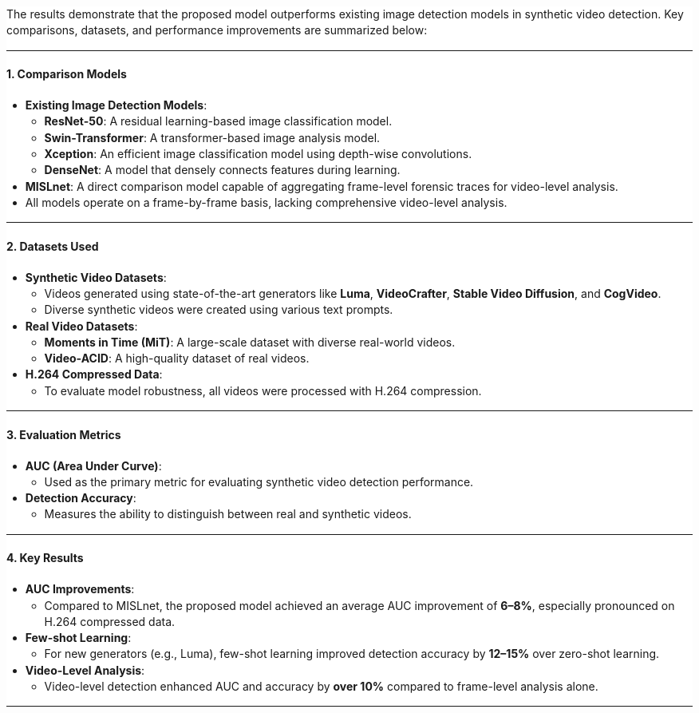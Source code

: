 


The results demonstrate that the proposed model outperforms existing image detection models in synthetic video detection. Key comparisons, datasets, and performance improvements are summarized below:

---

#### 1. **Comparison Models**
   - **Existing Image Detection Models**:
     - **ResNet-50**: A residual learning-based image classification model.
     - **Swin-Transformer**: A transformer-based image analysis model.
     - **Xception**: An efficient image classification model using depth-wise convolutions.
     - **DenseNet**: A model that densely connects features during learning.
   - **MISLnet**: A direct comparison model capable of aggregating frame-level forensic traces for video-level analysis.
   - All models operate on a frame-by-frame basis, lacking comprehensive video-level analysis.

---

#### 2. **Datasets Used**
   - **Synthetic Video Datasets**:
     - Videos generated using state-of-the-art generators like **Luma**, **VideoCrafter**, **Stable Video Diffusion**, and **CogVideo**.
     - Diverse synthetic videos were created using various text prompts.
   - **Real Video Datasets**:
     - **Moments in Time (MiT)**: A large-scale dataset with diverse real-world videos.
     - **Video-ACID**: A high-quality dataset of real videos.
   - **H.264 Compressed Data**:
     - To evaluate model robustness, all videos were processed with H.264 compression.

---

#### 3. **Evaluation Metrics**
   - **AUC (Area Under Curve)**:
     - Used as the primary metric for evaluating synthetic video detection performance.
   - **Detection Accuracy**:
     - Measures the ability to distinguish between real and synthetic videos.

---

#### 4. **Key Results**
   - **AUC Improvements**:
     - Compared to MISLnet, the proposed model achieved an average AUC improvement of **6–8%**, especially pronounced on H.264 compressed data.
   - **Few-shot Learning**:
     - For new generators (e.g., Luma), few-shot learning improved detection accuracy by **12–15%** over zero-shot learning.
   - **Video-Level Analysis**:
     - Video-level detection enhanced AUC and accuracy by **over 10%** compared to frame-level analysis alone. 

---
